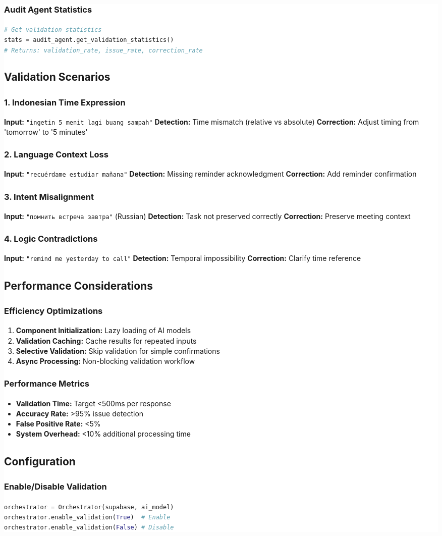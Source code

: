 ### Audit Agent Statistics
```python
# Get validation statistics
stats = audit_agent.get_validation_statistics()
# Returns: validation_rate, issue_rate, correction_rate
```

## Validation Scenarios

### 1. Indonesian Time Expression
**Input:** `"ingetin 5 menit lagi buang sampah"`
**Detection:** Time mismatch (relative vs absolute)
**Correction:** Adjust timing from 'tomorrow' to '5 minutes'

### 2. Language Context Loss
**Input:** `"recuérdame estudiar mañana"`
**Detection:** Missing reminder acknowledgment
**Correction:** Add reminder confirmation

### 3. Intent Misalignment
**Input:** `"помнить встреча завтра"` (Russian)
**Detection:** Task not preserved correctly
**Correction:** Preserve meeting context

### 4. Logic Contradictions
**Input:** `"remind me yesterday to call"`
**Detection:** Temporal impossibility
**Correction:** Clarify time reference

## Performance Considerations

### Efficiency Optimizations
1. **Component Initialization:** Lazy loading of AI models
2. **Validation Caching:** Cache results for repeated inputs
3. **Selective Validation:** Skip validation for simple confirmations
4. **Async Processing:** Non-blocking validation workflow

### Performance Metrics
- **Validation Time:** Target <500ms per response
- **Accuracy Rate:** >95% issue detection
- **False Positive Rate:** <5%
- **System Overhead:** <10% additional processing time

## Configuration

### Enable/Disable Validation
```python
orchestrator = Orchestrator(supabase, ai_model)
orchestrator.enable_validation(True)  # Enable
orchestrator.enable_validation(False) # Disable
```
